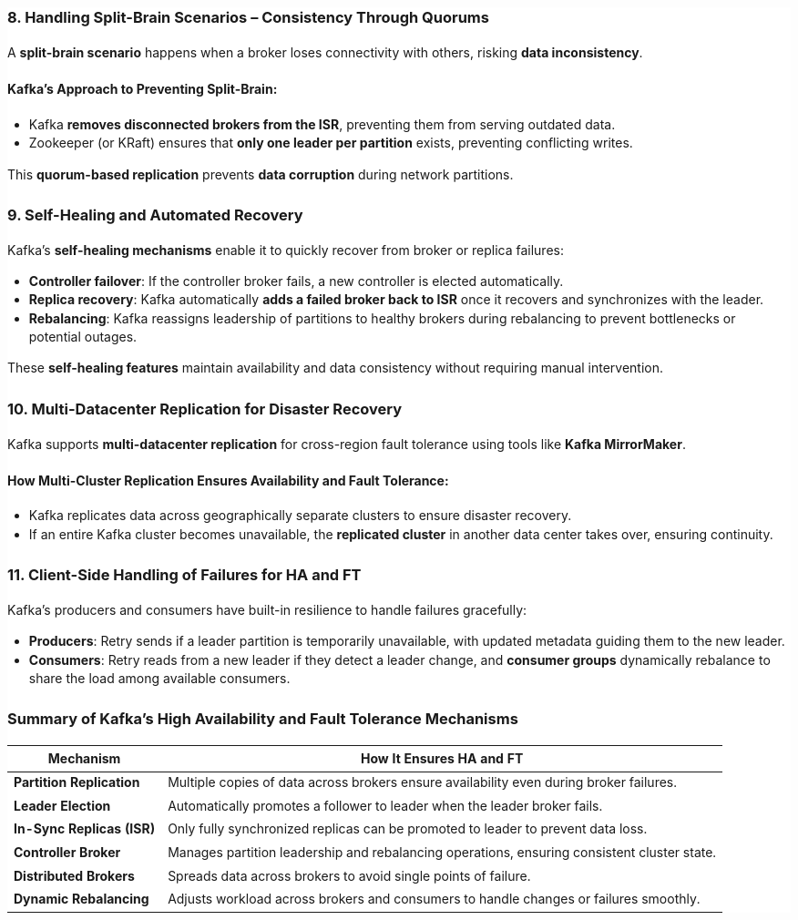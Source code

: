 
### **8. Handling Split-Brain Scenarios – Consistency Through Quorums**

A **split-brain scenario** happens when a broker loses connectivity with others, risking **data inconsistency**.

#### **Kafka’s Approach to Preventing Split-Brain:**
- Kafka **removes disconnected brokers from the ISR**, preventing them from serving outdated data.
- Zookeeper (or KRaft) ensures that **only one leader per partition** exists, preventing conflicting writes.

This **quorum-based replication** prevents **data corruption** during network partitions.


### **9. Self-Healing and Automated Recovery**

Kafka’s **self-healing mechanisms** enable it to quickly recover from broker or replica failures:

- **Controller failover**: If the controller broker fails, a new controller is elected automatically.
- **Replica recovery**: Kafka automatically **adds a failed broker back to ISR** once it recovers and synchronizes with the leader.
- **Rebalancing**: Kafka reassigns leadership of partitions to healthy brokers during rebalancing to prevent bottlenecks or potential outages.

These **self-healing features** maintain availability and data consistency without requiring manual intervention.


### **10. Multi-Datacenter Replication for Disaster Recovery**

Kafka supports **multi-datacenter replication** for cross-region fault tolerance using tools like **Kafka MirrorMaker**.

#### **How Multi-Cluster Replication Ensures Availability and Fault Tolerance:**
- Kafka replicates data across geographically separate clusters to ensure disaster recovery.
- If an entire Kafka cluster becomes unavailable, the **replicated cluster** in another data center takes over, ensuring continuity.

### **11. Client-Side Handling of Failures for HA and FT**

Kafka’s producers and consumers have built-in resilience to handle failures gracefully:

- **Producers**: Retry sends if a leader partition is temporarily unavailable, with updated metadata guiding them to the new leader.
- **Consumers**: Retry reads from a new leader if they detect a leader change, and **consumer groups** dynamically rebalance to share the load among available consumers.

### **Summary of Kafka’s High Availability and Fault Tolerance Mechanisms**

| **Mechanism**             | **How It Ensures HA and FT**                        |
|---------------------------|----------------------------------------------------|
| **Partition Replication**  | Multiple copies of data across brokers ensure availability even during broker failures. |
| **Leader Election**        | Automatically promotes a follower to leader when the leader broker fails. |
| **In-Sync Replicas (ISR)** | Only fully synchronized replicas can be promoted to leader to prevent data loss. |
| **Controller Broker**      | Manages partition leadership and rebalancing operations, ensuring consistent cluster state. |
| **Distributed Brokers**    | Spreads data across brokers to avoid single points of failure. |
| **Dynamic Rebalancing**    | Adjusts workload across brokers and consumers to handle changes or failures smoothly. |